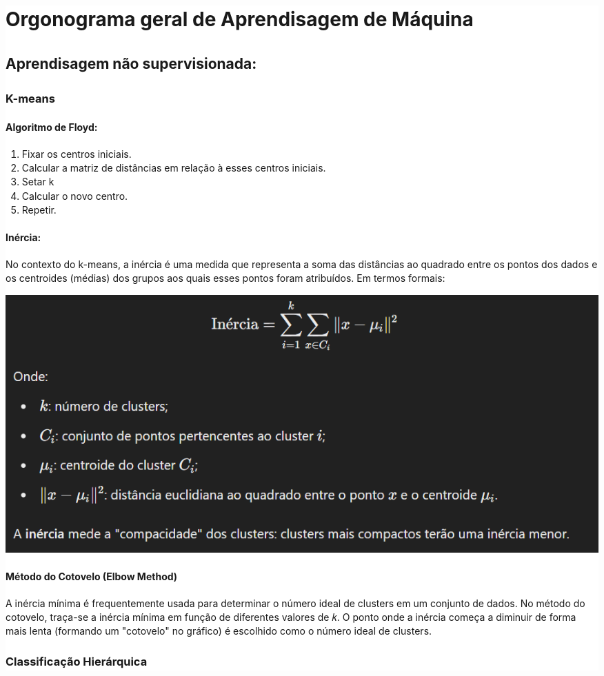 # Orgonograma geral de Aprendisagem de Máquina

## Aprendisagem não supervisionada:

### K-means

#### Algoritmo de Floyd:

1. Fixar os centros iniciais.
2. Calcular a matriz de distâncias em relação à esses centros iniciais.
3. Setar k
4. Calcular o novo centro.
5. Repetir.

#### Inércia:

No contexto do k-means, a inércia é uma medida que representa a soma das distâncias ao quadrado entre os pontos dos dados e os centroides (médias) dos grupos aos quais esses pontos foram atribuídos. Em termos formais:

![alt text](image-6.png)

#### Método do Cotovelo (Elbow Method)

A inércia mínima é frequentemente usada para determinar o número ideal de clusters em um conjunto de dados.
No método do cotovelo, traça-se a inércia mínima em função de diferentes valores de 𝑘.
O ponto onde a inércia começa a diminuir de forma mais lenta (formando um "cotovelo" no gráfico) é escolhido como o número ideal de clusters.

### Classificação Hierárquica
